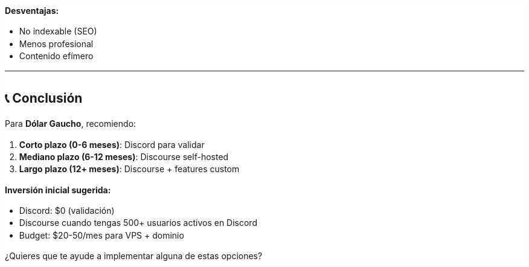 **Desventajas:**

- No indexable (SEO)
- Menos profesional
- Contenido efímero

---

## 📞 Conclusión

Para **Dólar Gaucho**, recomiendo:

1. **Corto plazo (0-6 meses)**: Discord para validar
2. **Mediano plazo (6-12 meses)**: Discourse self-hosted
3. **Largo plazo (12+ meses)**: Discourse + features custom

**Inversión inicial sugerida:**

- Discord: $0 (validación)
- Discourse cuando tengas 500+ usuarios activos en Discord
- Budget: $20-50/mes para VPS + dominio

¿Quieres que te ayude a implementar alguna de estas opciones?
